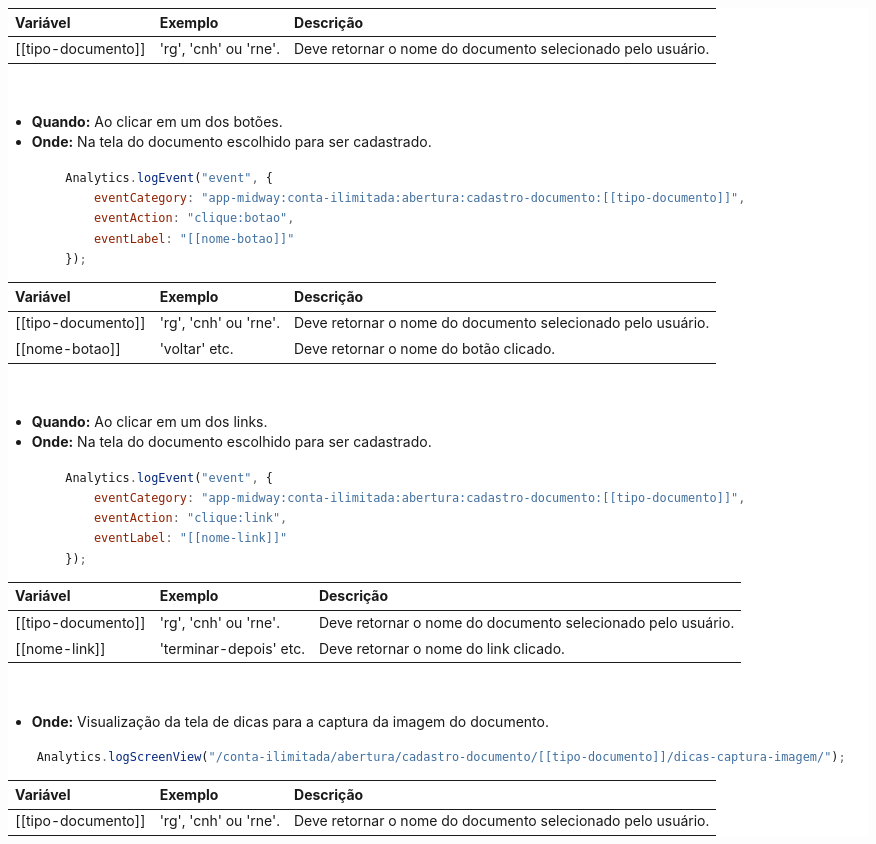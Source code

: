 | Variável        | Exemplo           | Descrição         |
| :-------------- | :-----------------| :---------------- |
| [[tipo-documento]] | &#039;rg&#039;, &#039;cnh&#039; ou &#039;rne&#039;. | Deve retornar o nome do documento selecionado pelo usuário. |

<br />

- **Quando:** Ao clicar em um dos botões.
- **Onde:** Na tela do documento escolhido para ser cadastrado.

```javascript
        Analytics.logEvent("event", {
        	eventCategory: "app-midway:conta-ilimitada:abertura:cadastro-documento:[[tipo-documento]]",
        	eventAction: "clique:botao",
        	eventLabel: "[[nome-botao]]"
        });
```

| Variável        | Exemplo           | Descrição         |
| :-------------- | :-----------------| :---------------- |
| [[tipo-documento]] | &#039;rg&#039;, &#039;cnh&#039; ou &#039;rne&#039;. | Deve retornar o nome do documento selecionado pelo usuário. |
| [[nome-botao]] | &#039;voltar&#039; etc. | Deve retornar o nome do botão clicado. |

<br />

- **Quando:** Ao clicar em um dos links.
- **Onde:** Na tela do documento escolhido para ser cadastrado.

```javascript
        Analytics.logEvent("event", {
        	eventCategory: "app-midway:conta-ilimitada:abertura:cadastro-documento:[[tipo-documento]]",
        	eventAction: "clique:link",
        	eventLabel: "[[nome-link]]"
        });
```

| Variável        | Exemplo           | Descrição         |
| :-------------- | :-----------------| :---------------- |
| [[tipo-documento]] | &#039;rg&#039;, &#039;cnh&#039; ou &#039;rne&#039;. | Deve retornar o nome do documento selecionado pelo usuário. |
| [[nome-link]] | &#039;terminar-depois&#039; etc. | Deve retornar o nome do link clicado. |

<br />


- **Onde:** Visualização da tela de dicas para a captura da imagem do documento.


```javascript
    Analytics.logScreenView("/conta-ilimitada/abertura/cadastro-documento/[[tipo-documento]]/dicas-captura-imagem/");
```

| Variável        | Exemplo           | Descrição         |
| :-------------- | :-----------------| :---------------- |
| [[tipo-documento]] | &#039;rg&#039;, &#039;cnh&#039; ou &#039;rne&#039;. | Deve retornar o nome do documento selecionado pelo usuário. |
